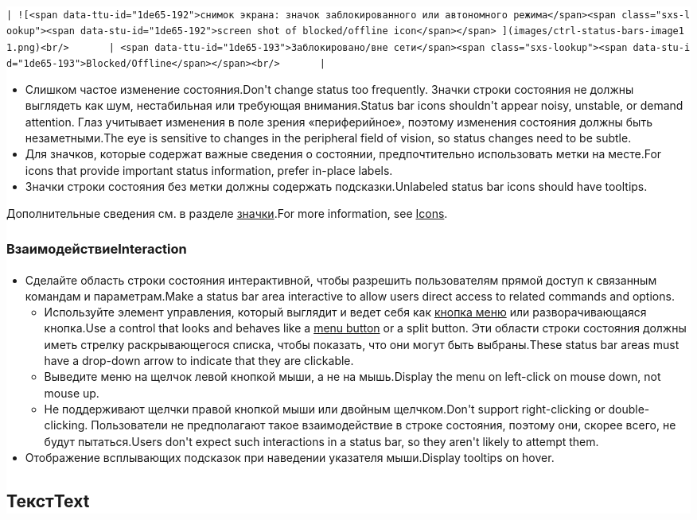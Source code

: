     | ![<span data-ttu-id="1de65-192">снимок экрана: значок заблокированного или автономного режима</span><span class="sxs-lookup"><span data-stu-id="1de65-192">screen shot of blocked/offline icon</span></span> ](images/ctrl-status-bars-image11.png)<br/>       | <span data-ttu-id="1de65-193">Заблокировано/вне сети</span><span class="sxs-lookup"><span data-stu-id="1de65-193">Blocked/Offline</span></span><br/>       |

    

     

-   <span data-ttu-id="1de65-194">Слишком частое изменение состояния.</span><span class="sxs-lookup"><span data-stu-id="1de65-194">Don't change status too frequently.</span></span> <span data-ttu-id="1de65-195">Значки строки состояния не должны выглядеть как шум, нестабильная или требующая внимания.</span><span class="sxs-lookup"><span data-stu-id="1de65-195">Status bar icons shouldn't appear noisy, unstable, or demand attention.</span></span> <span data-ttu-id="1de65-196">Глаз учитывает изменения в поле зрения «периферийное», поэтому изменения состояния должны быть незаметными.</span><span class="sxs-lookup"><span data-stu-id="1de65-196">The eye is sensitive to changes in the peripheral field of vision, so status changes need to be subtle.</span></span>
-   <span data-ttu-id="1de65-197">Для значков, которые содержат важные сведения о состоянии, предпочтительно использовать метки на месте.</span><span class="sxs-lookup"><span data-stu-id="1de65-197">For icons that provide important status information, prefer in-place labels.</span></span>
-   <span data-ttu-id="1de65-198">Значки строки состояния без метки должны содержать подсказки.</span><span class="sxs-lookup"><span data-stu-id="1de65-198">Unlabeled status bar icons should have tooltips.</span></span>

<span data-ttu-id="1de65-199">Дополнительные сведения см. в разделе [значки](vis-icons.md).</span><span class="sxs-lookup"><span data-stu-id="1de65-199">For more information, see [Icons](vis-icons.md).</span></span>

### <a name="interaction"></a><span data-ttu-id="1de65-200">Взаимодействие</span><span class="sxs-lookup"><span data-stu-id="1de65-200">Interaction</span></span>

-   <span data-ttu-id="1de65-201">Сделайте область строки состояния интерактивной, чтобы разрешить пользователям прямой доступ к связанным командам и параметрам.</span><span class="sxs-lookup"><span data-stu-id="1de65-201">Make a status bar area interactive to allow users direct access to related commands and options.</span></span>
    -   <span data-ttu-id="1de65-202">Используйте элемент управления, который выглядит и ведет себя как [кнопка меню](ctrl-command-buttons.md) или разворачивающаяся кнопка.</span><span class="sxs-lookup"><span data-stu-id="1de65-202">Use a control that looks and behaves like a [menu button](ctrl-command-buttons.md) or a split button.</span></span> <span data-ttu-id="1de65-203">Эти области строки состояния должны иметь стрелку раскрывающегося списка, чтобы показать, что они могут быть выбраны.</span><span class="sxs-lookup"><span data-stu-id="1de65-203">These status bar areas must have a drop-down arrow to indicate that they are clickable.</span></span>
    -   <span data-ttu-id="1de65-204">Выведите меню на щелчок левой кнопкой мыши, а не на мышь.</span><span class="sxs-lookup"><span data-stu-id="1de65-204">Display the menu on left-click on mouse down, not mouse up.</span></span>
    -   <span data-ttu-id="1de65-205">Не поддерживают щелчки правой кнопкой мыши или двойным щелчком.</span><span class="sxs-lookup"><span data-stu-id="1de65-205">Don't support right-clicking or double-clicking.</span></span> <span data-ttu-id="1de65-206">Пользователи не предполагают такое взаимодействие в строке состояния, поэтому они, скорее всего, не будут пытаться.</span><span class="sxs-lookup"><span data-stu-id="1de65-206">Users don't expect such interactions in a status bar, so they aren't likely to attempt them.</span></span>
-   <span data-ttu-id="1de65-207">Отображение всплывающих подсказок при наведении указателя мыши.</span><span class="sxs-lookup"><span data-stu-id="1de65-207">Display tooltips on hover.</span></span>

## <a name="text"></a><span data-ttu-id="1de65-208">Текст</span><span class="sxs-lookup"><span data-stu-id="1de65-208">Text</span></span>
